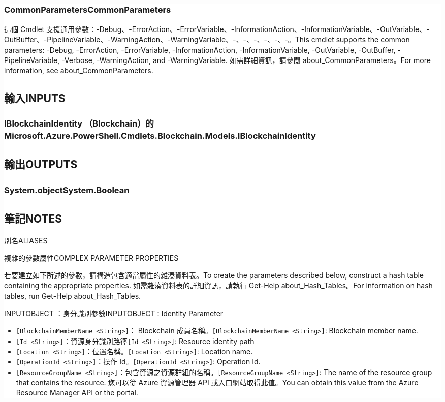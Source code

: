 ### <span data-ttu-id="7814e-138">CommonParameters</span><span class="sxs-lookup"><span data-stu-id="7814e-138">CommonParameters</span></span>
<span data-ttu-id="7814e-139">這個 Cmdlet 支援通用參數：-Debug、-ErrorAction、-ErrorVariable、-InformationAction、-InformationVariable、-OutVariable、-OutBuffer、-PipelineVariable、-WarningAction、-WarningVariable、-、-、-、-、-、-。</span><span class="sxs-lookup"><span data-stu-id="7814e-139">This cmdlet supports the common parameters: -Debug, -ErrorAction, -ErrorVariable, -InformationAction, -InformationVariable, -OutVariable, -OutBuffer, -PipelineVariable, -Verbose, -WarningAction, and -WarningVariable.</span></span> <span data-ttu-id="7814e-140">如需詳細資訊，請參閱 [about_CommonParameters](http://go.microsoft.com/fwlink/?LinkID=113216)。</span><span class="sxs-lookup"><span data-stu-id="7814e-140">For more information, see [about_CommonParameters](http://go.microsoft.com/fwlink/?LinkID=113216).</span></span>

## <span data-ttu-id="7814e-141">輸入</span><span class="sxs-lookup"><span data-stu-id="7814e-141">INPUTS</span></span>

### <span data-ttu-id="7814e-142">IBlockchainIdentity （Blockchain）的</span><span class="sxs-lookup"><span data-stu-id="7814e-142">Microsoft.Azure.PowerShell.Cmdlets.Blockchain.Models.IBlockchainIdentity</span></span>

## <span data-ttu-id="7814e-143">輸出</span><span class="sxs-lookup"><span data-stu-id="7814e-143">OUTPUTS</span></span>

### <span data-ttu-id="7814e-144">System.object</span><span class="sxs-lookup"><span data-stu-id="7814e-144">System.Boolean</span></span>

## <span data-ttu-id="7814e-145">筆記</span><span class="sxs-lookup"><span data-stu-id="7814e-145">NOTES</span></span>

<span data-ttu-id="7814e-146">別名</span><span class="sxs-lookup"><span data-stu-id="7814e-146">ALIASES</span></span>

<span data-ttu-id="7814e-147">複雜的參數屬性</span><span class="sxs-lookup"><span data-stu-id="7814e-147">COMPLEX PARAMETER PROPERTIES</span></span>

<span data-ttu-id="7814e-148">若要建立如下所述的參數，請構造包含適當屬性的雜湊資料表。</span><span class="sxs-lookup"><span data-stu-id="7814e-148">To create the parameters described below, construct a hash table containing the appropriate properties.</span></span> <span data-ttu-id="7814e-149">如需雜湊資料表的詳細資訊，請執行 Get-Help about_Hash_Tables。</span><span class="sxs-lookup"><span data-stu-id="7814e-149">For information on hash tables, run Get-Help about_Hash_Tables.</span></span>


<span data-ttu-id="7814e-150">INPUTOBJECT <IBlockchainIdentity> ：身分識別參數</span><span class="sxs-lookup"><span data-stu-id="7814e-150">INPUTOBJECT <IBlockchainIdentity>: Identity Parameter</span></span>
  - <span data-ttu-id="7814e-151">`[BlockchainMemberName <String>]`： Blockchain 成員名稱。</span><span class="sxs-lookup"><span data-stu-id="7814e-151">`[BlockchainMemberName <String>]`: Blockchain member name.</span></span>
  - <span data-ttu-id="7814e-152">`[Id <String>]`：資源身分識別路徑</span><span class="sxs-lookup"><span data-stu-id="7814e-152">`[Id <String>]`: Resource identity path</span></span>
  - <span data-ttu-id="7814e-153">`[Location <String>]`：位置名稱。</span><span class="sxs-lookup"><span data-stu-id="7814e-153">`[Location <String>]`: Location name.</span></span>
  - <span data-ttu-id="7814e-154">`[OperationId <String>]`：操作 Id。</span><span class="sxs-lookup"><span data-stu-id="7814e-154">`[OperationId <String>]`: Operation Id.</span></span>
  - <span data-ttu-id="7814e-155">`[ResourceGroupName <String>]`：包含資源之資源群組的名稱。</span><span class="sxs-lookup"><span data-stu-id="7814e-155">`[ResourceGroupName <String>]`: The name of the resource group that contains the resource.</span></span> <span data-ttu-id="7814e-156">您可以從 Azure 資源管理器 API 或入口網站取得此值。</span><span class="sxs-lookup"><span data-stu-id="7814e-156">You can obtain this value from the Azure Resource Manager API or the portal.</span></span>